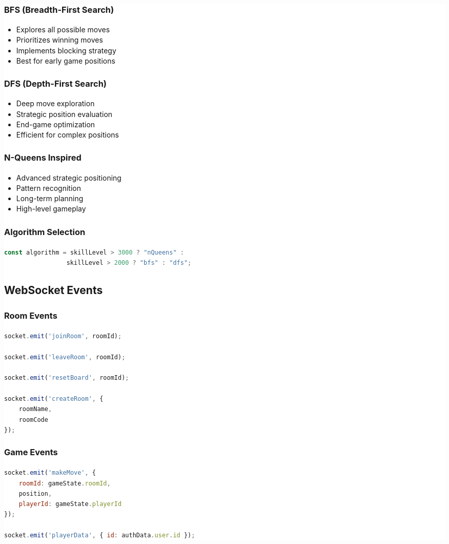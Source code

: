 ### BFS (Breadth-First Search)
- Explores all possible moves
- Prioritizes winning moves
- Implements blocking strategy
- Best for early game positions

### DFS (Depth-First Search)
- Deep move exploration
- Strategic position evaluation
- End-game optimization
- Efficient for complex positions

### N-Queens Inspired
- Advanced strategic positioning
- Pattern recognition
- Long-term planning
- High-level gameplay

### Algorithm Selection
```javascript
const algorithm = skillLevel > 3000 ? "nQueens" : 
                 skillLevel > 2000 ? "bfs" : "dfs";
```

## WebSocket Events

### Room Events
```javascript
socket.emit('joinRoom', roomId);

socket.emit('leaveRoom', roomId);

socket.emit('resetBoard', roomId);

socket.emit('createRoom', {
    roomName,
    roomCode
});


```

### Game Events
```javascript
socket.emit('makeMove', {
    roomId: gameState.roomId,
    position,
    playerId: gameState.playerId
});

socket.emit('playerData', { id: authData.user.id });
```
